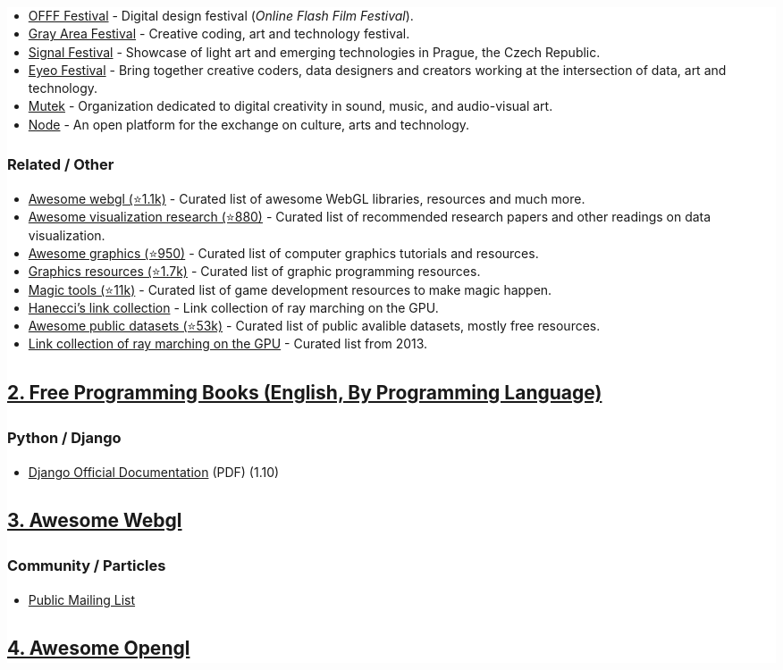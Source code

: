 *   [OFFF Festival](http://offf.barcelona/) - Digital design festival (*Online Flash Film Festival*).
*   [Gray Area Festival](http://grayareafestival.io/) - Creative coding, art and technology festival.
*   [Signal Festival](http://www.signalfestival.com/) - Showcase of light art and emerging technologies in Prague, the Czech Republic.
*   [Eyeo Festival](http://eyeofestival.com/) - Bring together creative coders, data designers and creators working at the intersection of data, art and technology.
*   [Mutek](http://www.mutek.org/en) - Organization dedicated to digital creativity in sound, music, and audio-visual art.
*   [Node](https://nodeforum.org/) - An open platform for the exchange on culture, arts and technology.

### Related / Other

*   [Awesome webgl (⭐1.1k)](https://github.com/sjfricke/awesome-webgl) - Curated list of awesome WebGL libraries, resources and much more.
*   [Awesome visualization research (⭐880)](https://github.com/mathisonian/awesome-visualization-research) - Curated list of recommended research papers and other readings on data visualization.
*   [Awesome graphics (⭐950)](https://github.com/ericjang/awesome-graphics) - Curated list of computer graphics tutorials and resources.
*   [Graphics resources (⭐1.7k)](https://github.com/mattdesl/graphics-resources) - Curated list of graphic programming resources.
*   [Magic tools (⭐11k)](https://github.com/ellisonleao/magictools) - Curated list of game development resources to make magic happen.
*   [Hanecci’s link collection](http://d.hatena.ne.jp/hanecci/20131005/p1) - Link collection of ray marching on the GPU.
*   [Awesome public datasets (⭐53k)](https://github.com/caesar0301/awesome-public-datasets) - Curated list of public avalible datasets, mostly free resources.
*   [Link collection of ray marching on the GPU](http://d.hatena.ne.jp/hanecci/20131005/p1) - Curated list from 2013.

## [2. Free Programming Books (English, By Programming Language)](/content/EbookFoundation/free-programming-books/README.md)

### Python / Django

*   [Django Official Documentation](https://media.readthedocs.org/pdf/django/1.10.x/django.pdf) (PDF) (1.10)

## [3. Awesome Webgl](/content/sjfricke/awesome-webgl/README.md)

### Community / Particles

*   [Public Mailing List](https://www.khronos.org/webgl/public-mailing-list/)

## [4. Awesome Opengl](/content/eug/awesome-opengl/README.md)
